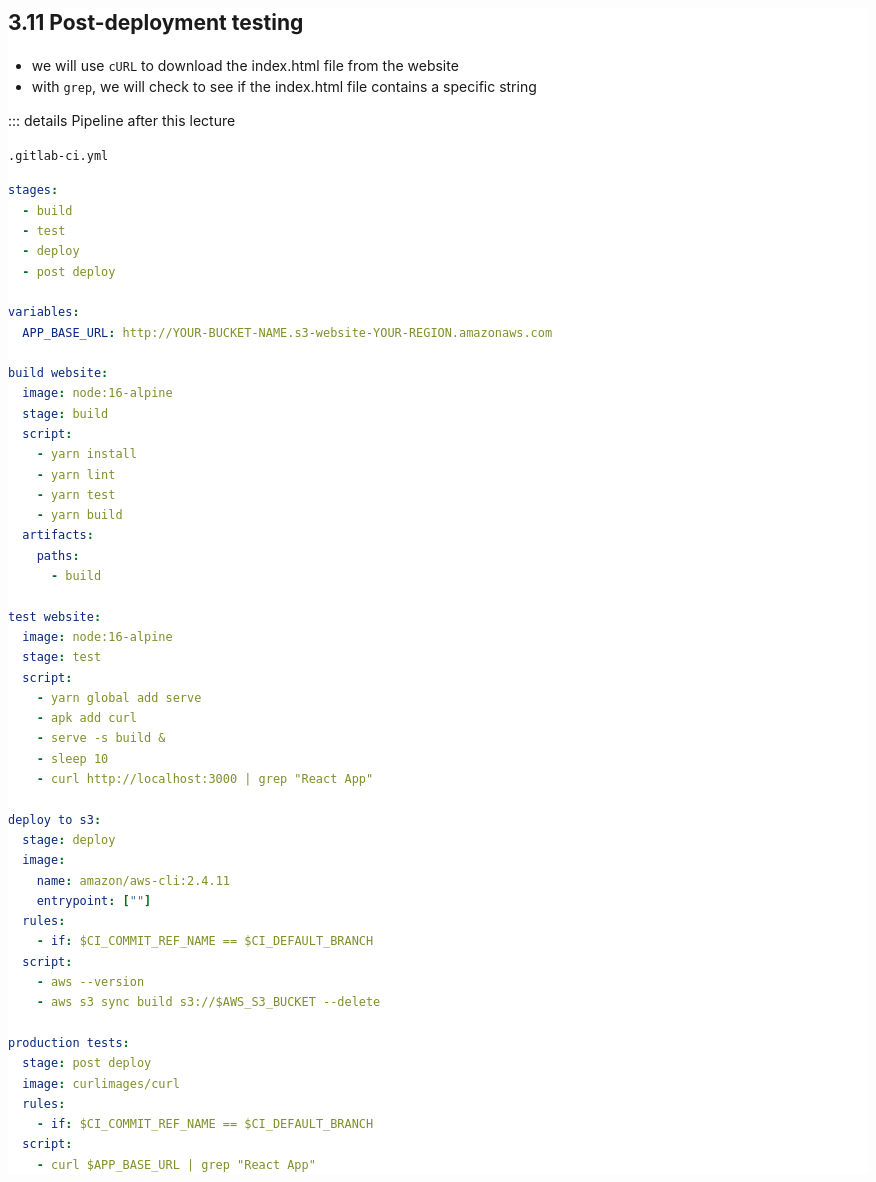 ## 3.11 Post-deployment testing

- we will use `cURL` to download the index.html file from the website
- with `grep`, we will check to see if the index.html file contains a specific string

::: details Pipeline after this lecture

<FontIcon icon="iconfont icon-gitlab"/> `.gitlab-ci.yml`

```yml
stages:
  - build
  - test
  - deploy
  - post deploy

variables:
  APP_BASE_URL: http://YOUR-BUCKET-NAME.s3-website-YOUR-REGION.amazonaws.com

build website:
  image: node:16-alpine
  stage: build
  script:
    - yarn install
    - yarn lint
    - yarn test
    - yarn build
  artifacts:
    paths:
      - build

test website:
  image: node:16-alpine
  stage: test
  script:
    - yarn global add serve
    - apk add curl
    - serve -s build &
    - sleep 10
    - curl http://localhost:3000 | grep "React App"

deploy to s3:
  stage: deploy
  image: 
    name: amazon/aws-cli:2.4.11
    entrypoint: [""]
  rules:
    - if: $CI_COMMIT_REF_NAME == $CI_DEFAULT_BRANCH
  script:
    - aws --version
    - aws s3 sync build s3://$AWS_S3_BUCKET --delete

production tests:
  stage: post deploy
  image: curlimages/curl
  rules:
    - if: $CI_COMMIT_REF_NAME == $CI_DEFAULT_BRANCH
  script:
    - curl $APP_BASE_URL | grep "React App"
```
